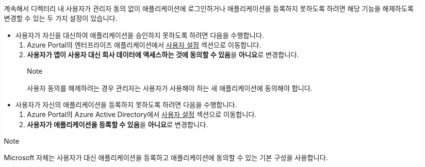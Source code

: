 계속해서 디렉터리 내 사용자가 관리자 동의 없이 애플리케이션에 로그인하거나 애플리케이션을 등록하지 못하도록 하려면 해당 기능을 해제하도록 변경할 수 있는 두 가지 설정이 있습니다.

* 사용자가 자신을 대신하여 애플리케이션을 승인하지 못하도록 하려면 다음을 수행합니다.
  1. Azure Portal의 엔터프라이즈 애플리케이션에서 [사용자 설정](https://portal.azure.com/#blade/Microsoft_AAD_IAM/StartboardApplicationsMenuBlade/UserSettings/menuId/) 섹션으로 이동합니다.
  2. **사용자가 앱이 사용자 대신 회사 데이터에 액세스하는 것에 동의할 수 있음**을 **아니요**로 변경합니다. 
      > [!NOTE]
      > 사용자 동의를 해제하려는 경우 관리자는 사용자가 사용해야 하는 새 애플리케이션에 동의해야 합니다.    
* 사용자가 자신의 애플리케이션을 등록하지 못하도록 하려면 다음을 수행합니다.
  1. Azure Portal의 Azure Active Directory에서 [사용자 설정](https://portal.azure.com/#blade/Microsoft_AAD_IAM/ActiveDirectoryMenuBlade/UserSettings) 섹션으로 이동합니다.
  2. **사용자가 애플리케이션을 등록할 수 있음**을 **아니요**로 변경합니다.

> [!NOTE]
> Microsoft 자체는 사용자가 대신 애플리케이션을 등록하고 애플리케이션에 동의할 수 있는 기본 구성을 사용합니다.


[apps_service_principals_directory]:../media/active-directory-how-applications-are-added/HowAppsAreAddedToAAD.jpg

